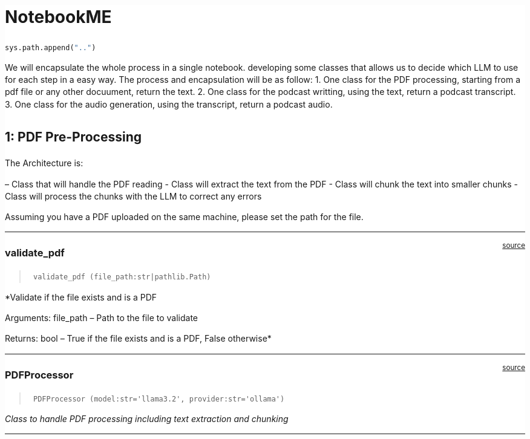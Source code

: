 # NotebookME




``` python
sys.path.append("..")
```

We will encapsulate the whole process in a single notebook. developing
some classes that allows us to decide which LLM to use for each step in
a easy way. The process and encapsulation will be as follow: 1. One
class for the PDF processing, starting from a pdf file or any other
docuument, return the text. 2. One class for the podcast writting, using
the text, return a podcast transcript. 3. One class for the audio
generation, using the transcript, return a podcast audio.

## 1: PDF Pre-Processing

The Architecture is:

– Class that will handle the PDF reading - Class will extract the text
from the PDF - Class will chunk the text into smaller chunks - Class
will process the chunks with the LLM to correct any errors

Assuming you have a PDF uploaded on the same machine, please set the
path for the file.

------------------------------------------------------------------------

<a
href="https://github.com/Dmaturana81/Agents/blob/main/Agents/notebookAI/preprocess.py#L30"
target="_blank" style="float:right; font-size:smaller">source</a>

### validate_pdf

>      validate_pdf (file_path:str|pathlib.Path)

\*Validate if the file exists and is a PDF

Arguments: file_path – Path to the file to validate

Returns: bool – True if the file exists and is a PDF, False otherwise\*

------------------------------------------------------------------------

<a
href="https://github.com/Dmaturana81/Agents/blob/main/Agents/notebookAI/preprocess.py#L49"
target="_blank" style="float:right; font-size:smaller">source</a>

### PDFProcessor

>      PDFProcessor (model:str='llama3.2', provider:str='ollama')

*Class to handle PDF processing including text extraction and chunking*

------------------------------------------------------------------------
